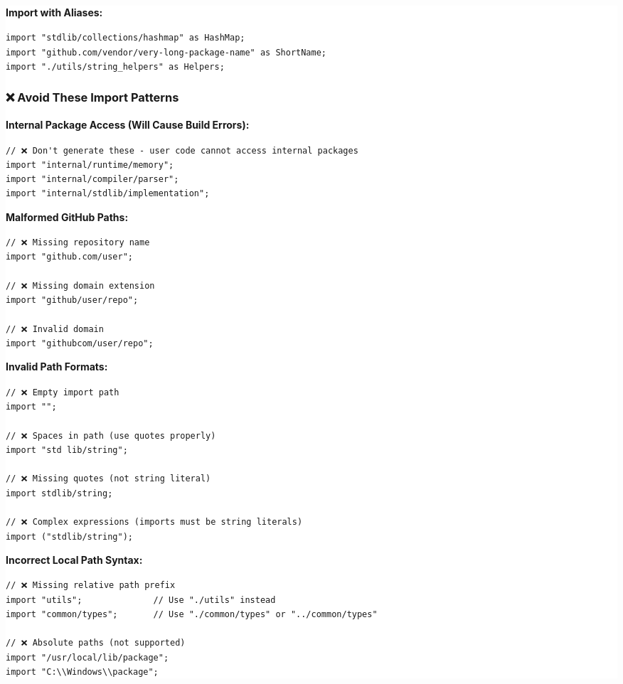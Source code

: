 **Import with Aliases:**
```asthra
import "stdlib/collections/hashmap" as HashMap;
import "github.com/vendor/very-long-package-name" as ShortName;
import "./utils/string_helpers" as Helpers;
```

### ❌ Avoid These Import Patterns

**Internal Package Access (Will Cause Build Errors):**
```asthra
// ❌ Don't generate these - user code cannot access internal packages
import "internal/runtime/memory";
import "internal/compiler/parser";
import "internal/stdlib/implementation";
```

**Malformed GitHub Paths:**
```asthra
// ❌ Missing repository name
import "github.com/user";

// ❌ Missing domain extension
import "github/user/repo";

// ❌ Invalid domain
import "githubcom/user/repo";
```

**Invalid Path Formats:**
```asthra
// ❌ Empty import path
import "";

// ❌ Spaces in path (use quotes properly)
import "std lib/string";

// ❌ Missing quotes (not string literal)
import stdlib/string;

// ❌ Complex expressions (imports must be string literals)
import ("stdlib/string");
```

**Incorrect Local Path Syntax:**
```asthra
// ❌ Missing relative path prefix
import "utils";              // Use "./utils" instead
import "common/types";       // Use "./common/types" or "../common/types"

// ❌ Absolute paths (not supported)
import "/usr/local/lib/package";
import "C:\\Windows\\package";
```
